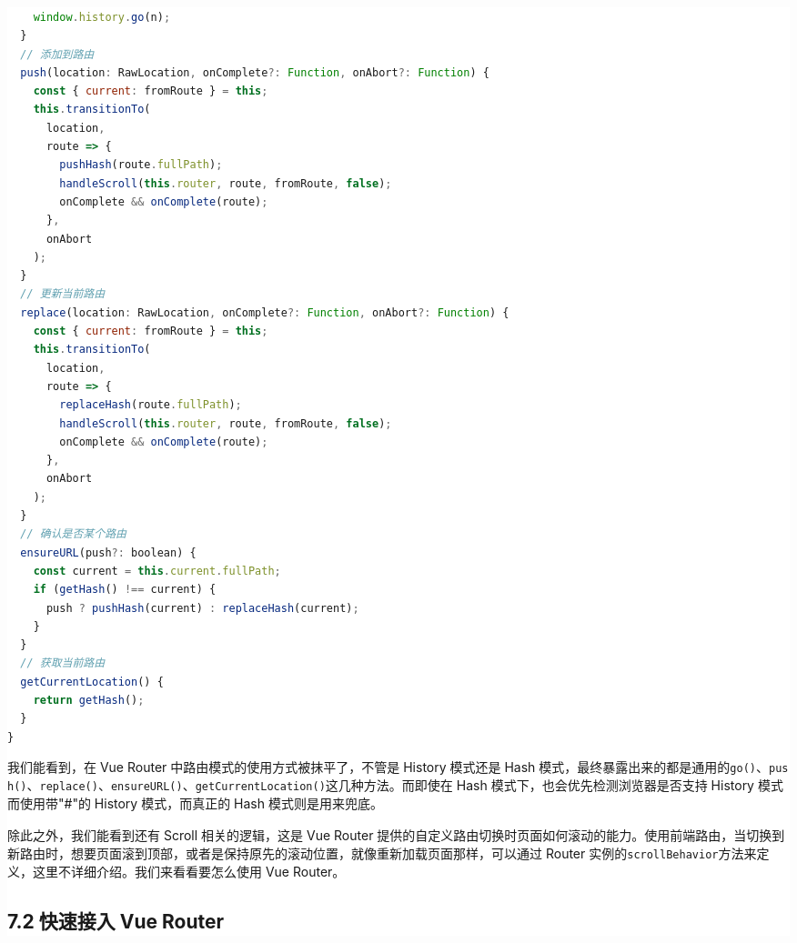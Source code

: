 ```js
    window.history.go(n);
  }
  // 添加到路由
  push(location: RawLocation, onComplete?: Function, onAbort?: Function) {
    const { current: fromRoute } = this;
    this.transitionTo(
      location,
      route => {
        pushHash(route.fullPath);
        handleScroll(this.router, route, fromRoute, false);
        onComplete && onComplete(route);
      },
      onAbort
    );
  }
  // 更新当前路由
  replace(location: RawLocation, onComplete?: Function, onAbort?: Function) {
    const { current: fromRoute } = this;
    this.transitionTo(
      location,
      route => {
        replaceHash(route.fullPath);
        handleScroll(this.router, route, fromRoute, false);
        onComplete && onComplete(route);
      },
      onAbort
    );
  }
  // 确认是否某个路由
  ensureURL(push?: boolean) {
    const current = this.current.fullPath;
    if (getHash() !== current) {
      push ? pushHash(current) : replaceHash(current);
    }
  }
  // 获取当前路由
  getCurrentLocation() {
    return getHash();
  }
}
```

我们能看到，在 Vue Router 中路由模式的使用方式被抹平了，不管是 History 模式还是 Hash 模式，最终暴露出来的都是通用的`go()`、`push()`、`replace()`、`ensureURL()`、`getCurrentLocation()`这几种方法。而即使在 Hash 模式下，也会优先检测浏览器是否支持 History 模式而使用带"#"的 History 模式，而真正的 Hash 模式则是用来兜底。

除此之外，我们能看到还有 Scroll 相关的逻辑，这是 Vue Router 提供的自定义路由切换时页面如何滚动的能力。使用前端路由，当切换到新路由时，想要页面滚到顶部，或者是保持原先的滚动位置，就像重新加载页面那样，可以通过 Router 实例的`scrollBehavior`方法来定义，这里不详细介绍。我们来看看要怎么使用 Vue Router。

## 7.2 快速接入 Vue Router
